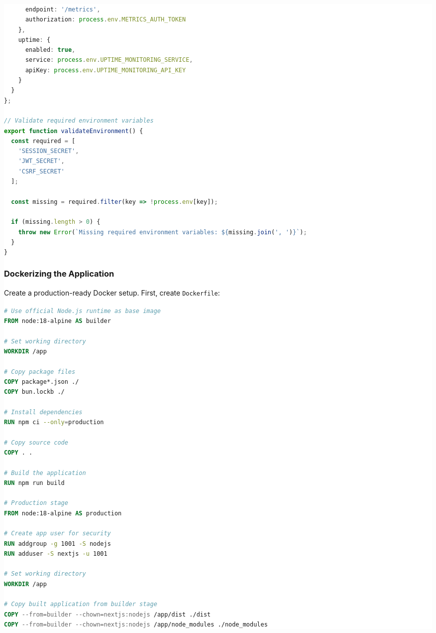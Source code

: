 ```typescript
      endpoint: '/metrics',
      authorization: process.env.METRICS_AUTH_TOKEN
    },
    uptime: {
      enabled: true,
      service: process.env.UPTIME_MONITORING_SERVICE,
      apiKey: process.env.UPTIME_MONITORING_API_KEY
    }
  }
};

// Validate required environment variables
export function validateEnvironment() {
  const required = [
    'SESSION_SECRET',
    'JWT_SECRET',
    'CSRF_SECRET'
  ];

  const missing = required.filter(key => !process.env[key]);
  
  if (missing.length > 0) {
    throw new Error(`Missing required environment variables: ${missing.join(', ')}`);
  }
}
```

### Dockerizing the Application

Create a production-ready Docker setup. First, create `Dockerfile`:

```dockerfile
# Use official Node.js runtime as base image
FROM node:18-alpine AS builder

# Set working directory
WORKDIR /app

# Copy package files
COPY package*.json ./
COPY bun.lockb ./

# Install dependencies
RUN npm ci --only=production

# Copy source code
COPY . .

# Build the application
RUN npm run build

# Production stage
FROM node:18-alpine AS production

# Create app user for security
RUN addgroup -g 1001 -S nodejs
RUN adduser -S nextjs -u 1001

# Set working directory
WORKDIR /app

# Copy built application from builder stage
COPY --from=builder --chown=nextjs:nodejs /app/dist ./dist
COPY --from=builder --chown=nextjs:nodejs /app/node_modules ./node_modules
```